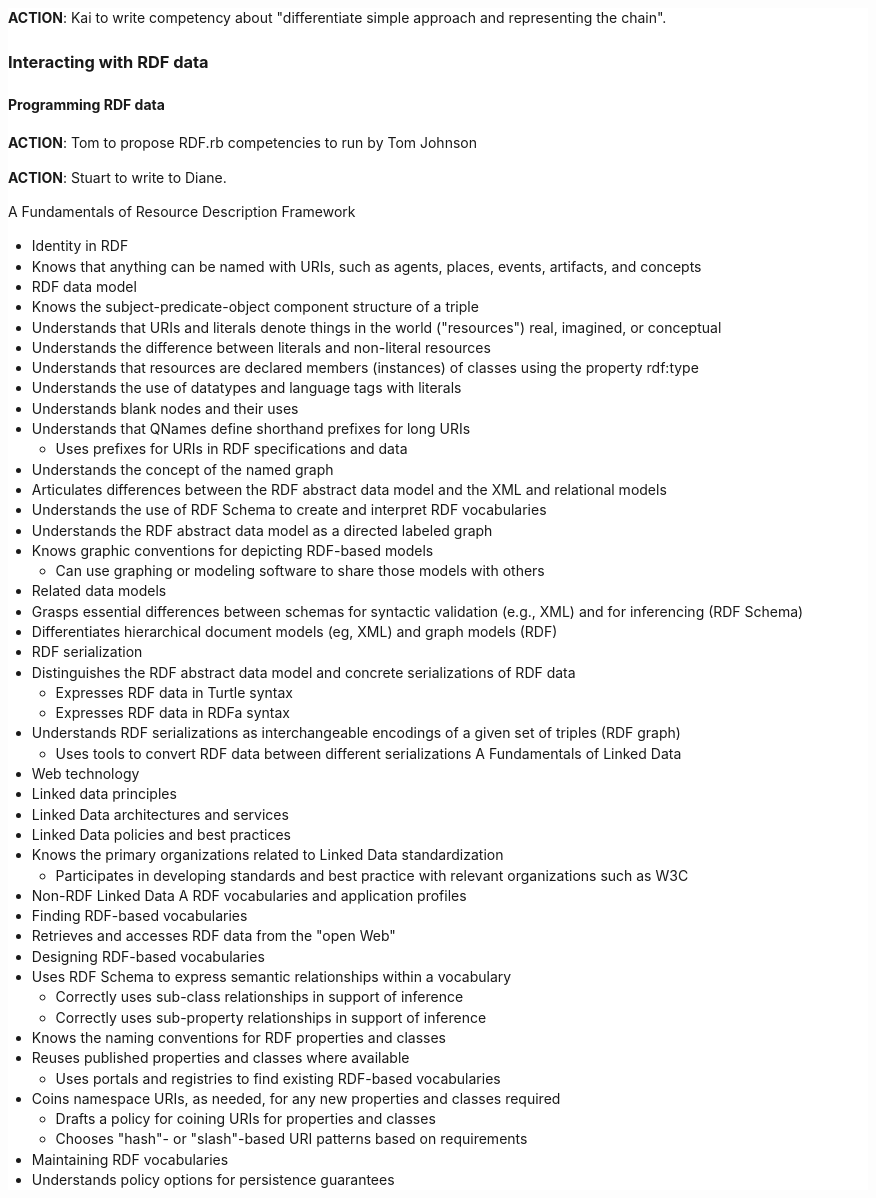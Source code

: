 __ACTION__: Kai to write competency about "differentiate simple approach and
representing the chain".

### Interacting with RDF data
#### Programming RDF data

__ACTION__: Tom to propose RDF.rb competencies to run by Tom Johnson

__ACTION__: Stuart to write to Diane.

A Fundamentals of Resource Description Framework 
*  Identity in RDF 
  * Knows that anything can be named with URIs, such as agents, places, events, artifacts, and concepts
*  RDF data model 
  * Knows the subject-predicate-object component structure of a triple 
  * Understands that URIs and literals denote things in the world ("resources") real, imagined, or conceptual
  * Understands the difference between literals and non-literal resources
  * Understands that resources are declared members (instances) of classes using the property rdf:type
  * Understands the use of datatypes and language tags with literals
  * Understands blank nodes and their uses
  * Understands that QNames define shorthand prefixes for long URIs 
    * Uses prefixes for URIs in RDF specifications and data
  * Understands the concept of the named graph
  * Articulates differences between the RDF abstract data model and the XML and relational models
  * Understands the use of RDF Schema to create and interpret RDF vocabularies
  * Understands the RDF abstract data model as a directed labeled graph
  * Knows graphic conventions for depicting RDF-based models
    * Can use graphing or modeling software to share those models with others
*  Related data models
  * Grasps essential differences between schemas for syntactic validation (e.g., XML) and for inferencing (RDF Schema)
  * Differentiates hierarchical document models (eg, XML) and graph models (RDF)
*  RDF serialization
  * Distinguishes the RDF abstract data model and concrete serializations of RDF data
    * Expresses RDF data in Turtle syntax
    * Expresses RDF data in RDFa syntax
  * Understands RDF serializations as interchangeable encodings of a given set of triples (RDF graph)
    * Uses tools to convert RDF data between different serializations
A Fundamentals of Linked Data
*  Web technology
*  Linked data principles
*  Linked Data architectures and services
*  Linked Data policies and best practices
  * Knows the primary organizations related to Linked Data standardization
    * Participates in developing standards and best practice with relevant organizations such as W3C
*  Non-RDF Linked Data
A RDF vocabularies and application profiles
*  Finding RDF-based vocabularies
  * Retrieves and accesses RDF data from the "open Web"
*  Designing RDF-based vocabularies
  * Uses RDF Schema to express semantic relationships within a vocabulary
    * Correctly uses sub-class relationships in support of inference
    * Correctly uses sub-property relationships in support of inference
  * Knows the naming conventions for RDF properties and classes
  * Reuses published properties and classes where available
    * Uses portals and registries to find existing RDF-based vocabularies
  * Coins namespace URIs, as needed, for any new properties and classes required
    * Drafts a policy for coining URIs for properties and classes
    * Chooses "hash"- or "slash"-based URI patterns based on requirements
*  Maintaining RDF vocabularies
  * Understands policy options for persistence guarantees